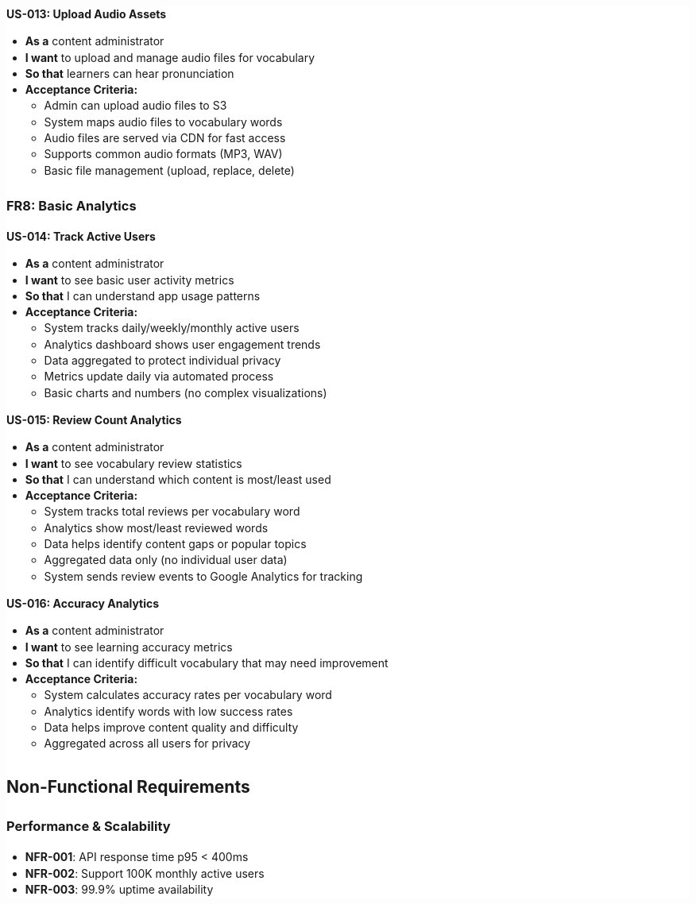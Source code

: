 **US-013: Upload Audio Assets**
- **As a** content administrator  
- **I want** to upload and manage audio files for vocabulary
- **So that** learners can hear pronunciation
- **Acceptance Criteria:**
  - Admin can upload audio files to S3
  - System maps audio files to vocabulary words
  - Audio files are served via CDN for fast access
  - Supports common audio formats (MP3, WAV)
  - Basic file management (upload, replace, delete)

### FR8: Basic Analytics

**US-014: Track Active Users**
- **As a** content administrator
- **I want** to see basic user activity metrics
- **So that** I can understand app usage patterns
- **Acceptance Criteria:**
  - System tracks daily/weekly/monthly active users
  - Analytics dashboard shows user engagement trends
  - Data aggregated to protect individual privacy
  - Metrics update daily via automated process
  - Basic charts and numbers (no complex visualizations)

**US-015: Review Count Analytics**
- **As a** content administrator
- **I want** to see vocabulary review statistics
- **So that** I can understand which content is most/least used
- **Acceptance Criteria:**
  - System tracks total reviews per vocabulary word
  - Analytics show most/least reviewed words
  - Data helps identify content gaps or popular topics
  - Aggregated data only (no individual user data)
  - System sends review events to Google Analytics for tracking

**US-016: Accuracy Analytics**
- **As a** content administrator
- **I want** to see learning accuracy metrics
- **So that** I can identify difficult vocabulary that may need improvement
- **Acceptance Criteria:**
  - System calculates accuracy rates per vocabulary word
  - Analytics identify words with low success rates
  - Data helps improve content quality and difficulty
  - Aggregated across all users for privacy

## Non-Functional Requirements

### Performance & Scalability
- **NFR-001**: API response time p95 < 400ms
- **NFR-002**: Support 100K monthly active users
- **NFR-003**: 99.9% uptime availability
